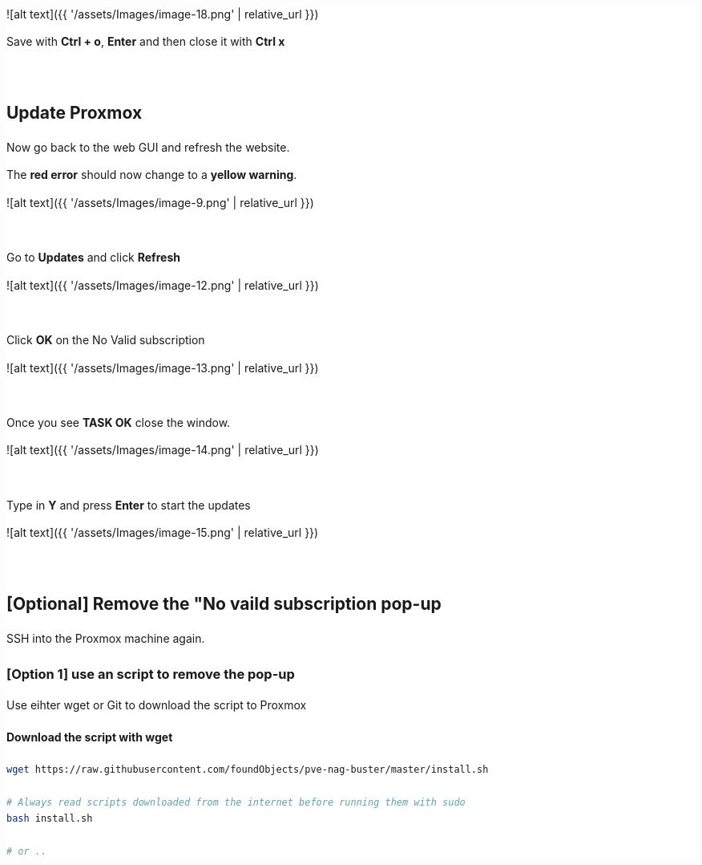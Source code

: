 ![alt text]({{ '/assets/Images/image-18.png' | relative_url }})

Save with **Ctrl + o**, **Enter** and then close it with **Ctrl x**

&nbsp;

## Update Proxmox

Now go back to the web GUI and refresh the website.

The **red error** should now change to a **yellow warning**.

![alt text]({{ '/assets/Images/image-9.png' | relative_url }})

&nbsp;

Go to **Updates** and click **Refresh**

![alt text]({{ '/assets/Images/image-12.png' | relative_url }})

&nbsp;

Click **OK** on the No Valid subscription

![alt text]({{ '/assets/Images/image-13.png' | relative_url }})

&nbsp;

Once you see **TASK OK** close the window.

![alt text]({{ '/assets/Images/image-14.png' | relative_url }})

&nbsp;

Type in **Y** and press **Enter** to start the updates

![alt text]({{ '/assets/Images/image-15.png' | relative_url }})

&nbsp;

## [Optional] Remove the "No vaild subscription pop-up

SSH into the Proxmox machine again.

### [Option 1] use an script to remove the pop-up

Use eihter wget or Git to download the script to Proxmox

#### Download the script with wget

```bash
wget https://raw.githubusercontent.com/foundObjects/pve-nag-buster/master/install.sh

# Always read scripts downloaded from the internet before running them with sudo
bash install.sh

# or ..
```
